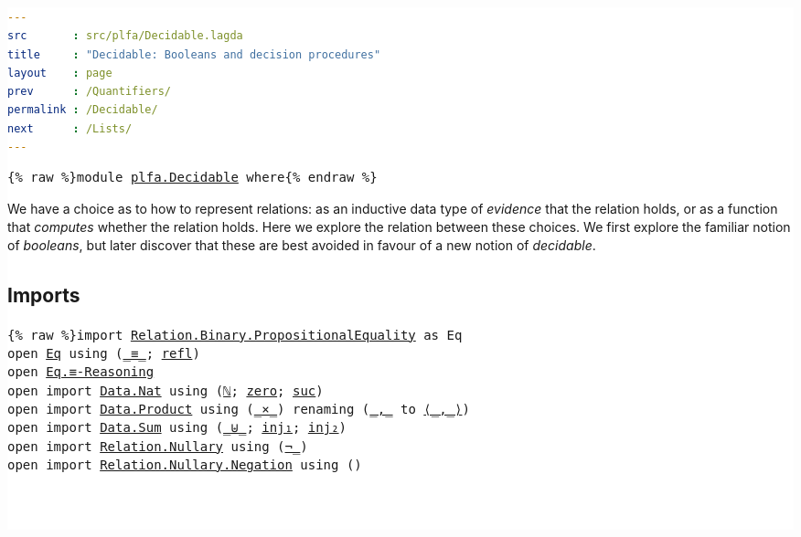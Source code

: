 ```yaml
---
src       : src/plfa/Decidable.lagda
title     : "Decidable: Booleans and decision procedures"
layout    : page
prev      : /Quantifiers/
permalink : /Decidable/
next      : /Lists/
---
```


<pre class="Agda">{% raw %}<a id="168" class="Keyword">module</a> <a id="175" href="{% endraw %}{{ site.baseurl }}{% link out/plfa/Decidable.md %}{% raw %}" class="Module">plfa.Decidable</a> <a id="190" class="Keyword">where</a>{% endraw %}</pre>

We have a choice as to how to represent relations:
as an inductive data type of _evidence_ that the relation holds,
or as a function that _computes_ whether the relation holds.
Here we explore the relation between these choices.
We first explore the familiar notion of _booleans_,
but later discover that these are best avoided in favour
of a new notion of _decidable_.


## Imports

<pre class="Agda">{% raw %}<a id="605" class="Keyword">import</a> <a id="612" href="Relation.Binary.PropositionalEquality.html" class="Module">Relation.Binary.PropositionalEquality</a> <a id="650" class="Symbol">as</a> <a id="653" class="Module">Eq</a>
<a id="656" class="Keyword">open</a> <a id="661" href="Relation.Binary.PropositionalEquality.html" class="Module">Eq</a> <a id="664" class="Keyword">using</a> <a id="670" class="Symbol">(</a><a id="671" href="Agda.Builtin.Equality.html#83" class="Datatype Operator">_≡_</a><a id="674" class="Symbol">;</a> <a id="676" href="Agda.Builtin.Equality.html#140" class="InductiveConstructor">refl</a><a id="680" class="Symbol">)</a>
<a id="682" class="Keyword">open</a> <a id="687" href="Relation.Binary.PropositionalEquality.html#3975" class="Module">Eq.≡-Reasoning</a>
<a id="702" class="Keyword">open</a> <a id="707" class="Keyword">import</a> <a id="714" href="Data.Nat.html" class="Module">Data.Nat</a> <a id="723" class="Keyword">using</a> <a id="729" class="Symbol">(</a><a id="730" href="Agda.Builtin.Nat.html#97" class="Datatype">ℕ</a><a id="731" class="Symbol">;</a> <a id="733" href="Agda.Builtin.Nat.html#115" class="InductiveConstructor">zero</a><a id="737" class="Symbol">;</a> <a id="739" href="Agda.Builtin.Nat.html#128" class="InductiveConstructor">suc</a><a id="742" class="Symbol">)</a>
<a id="744" class="Keyword">open</a> <a id="749" class="Keyword">import</a> <a id="756" href="Data.Product.html" class="Module">Data.Product</a> <a id="769" class="Keyword">using</a> <a id="775" class="Symbol">(</a><a id="776" href="Data.Product.html#1353" class="Function Operator">_×_</a><a id="779" class="Symbol">)</a> <a id="781" class="Keyword">renaming</a> <a id="790" class="Symbol">(</a><a id="791" href="Agda.Builtin.Sigma.html#139" class="InductiveConstructor Operator">_,_</a> <a id="795" class="Symbol">to</a> <a id="798" href="Agda.Builtin.Sigma.html#139" class="InductiveConstructor Operator">⟨_,_⟩</a><a id="803" class="Symbol">)</a>
<a id="805" class="Keyword">open</a> <a id="810" class="Keyword">import</a> <a id="817" href="Data.Sum.html" class="Module">Data.Sum</a> <a id="826" class="Keyword">using</a> <a id="832" class="Symbol">(</a><a id="833" href="Data.Sum.Base.html#419" class="Datatype Operator">_⊎_</a><a id="836" class="Symbol">;</a> <a id="838" href="Data.Sum.Base.html#475" class="InductiveConstructor">inj₁</a><a id="842" class="Symbol">;</a> <a id="844" href="Data.Sum.Base.html#500" class="InductiveConstructor">inj₂</a><a id="848" class="Symbol">)</a>
<a id="850" class="Keyword">open</a> <a id="855" class="Keyword">import</a> <a id="862" href="Relation.Nullary.html" class="Module">Relation.Nullary</a> <a id="879" class="Keyword">using</a> <a id="885" class="Symbol">(</a><a id="886" href="Relation.Nullary.html#464" class="Function Operator">¬_</a><a id="888" class="Symbol">)</a>
<a id="890" class="Keyword">open</a> <a id="895" class="Keyword">import</a> <a id="902" href="Relation.Nullary.Negation.html" class="Module">Relation.Nullary.Negation</a> <a id="928" class="Keyword">using</a> <a id="934" class="Symbol">()</a>